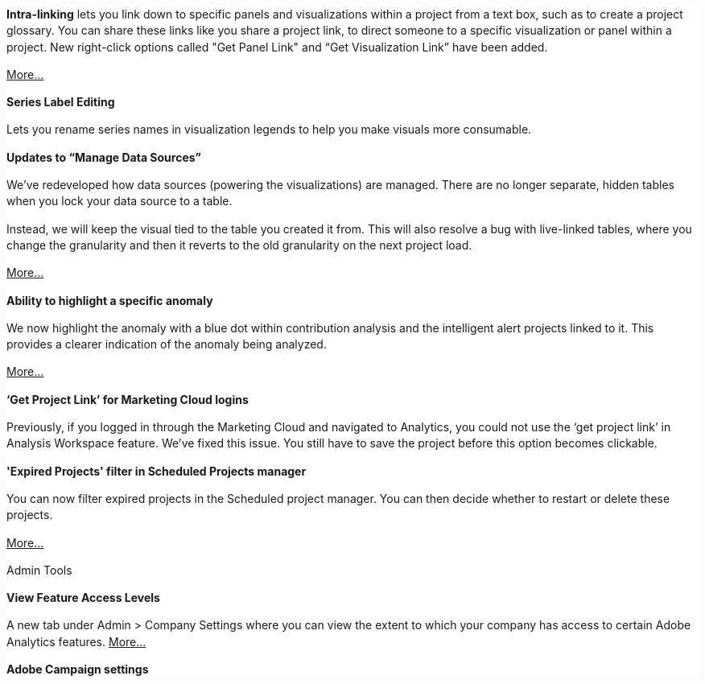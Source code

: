    <td colname="col2"> <p> <b>Intra-linking</b> lets you link down to specific panels and visualizations within a project from a text box, such as to create a project glossary. You can share these links like you share a project link, to direct someone to a specific visualization or panel within a project. New right-click options called "Get Panel Link" and “Get Visualization Link” have been added. </p> <p> <a href="https://marketing.adobe.com/resources/help/en_US/analytics/analysis-workspace/analysis-workspace-features.html" format="html" scope="external"> More... </a> </p> </td> 
  </tr> 
  <tr> 
   <td colname="col01"></td> 
   <td colname="col1"> <p> <b>Series Label Editing</b> </p> </td> 
   <td colname="col2"> <p>Lets you rename series names in visualization legends to help you make visuals more consumable. </p> </td> 
  </tr> 
  <tr> 
   <td colname="col01"></td> 
   <td colname="col1"> <p> <b>Updates to “Manage Data Sources” </b> </p> </td> 
   <td colname="col2"> <p>We’ve redeveloped how data sources (powering the visualizations) are managed. There are no longer separate, hidden tables when you lock your data source to a table. </p> <p>Instead, we will keep the visual tied to the table you created it from. This will also resolve a bug with live-linked tables, where you change the granularity and then it reverts to the old granularity on the next project load. </p> <p> <a href="https://marketing.adobe.com/resources/help/en_US/analytics/analysis-workspace/t_sync_visualization.html" format="html" scope="external"> More... </a> </p> </td> 
  </tr> 
  <tr> 
   <td colname="col01"></td> 
   <td colname="col1"> <p> <b>Ability to highlight a specific anomaly</b> </p> </td> 
   <td colname="col2"> <p>We now highlight the anomaly with a blue dot within contribution analysis and the intelligent alert projects linked to it. This provides a clearer indication of the anomaly being analyzed. </p> <p> <a href="https://marketing.adobe.com/resources/help/en_US/analytics/analysis-workspace/run-contribution-analysis.html" format="html" scope="external"> More... </a> </p> </td> 
  </tr> 
  <tr> 
   <td colname="col01"></td> 
   <td colname="col1"> <p> <b>‘Get Project Link’ for Marketing Cloud logins</b> </p> </td> 
   <td colname="col2"> <p>Previously, if you logged in through the Marketing Cloud and navigated to Analytics, you could not use the ‘get project link’ in Analysis Workspace feature. We’ve fixed this issue. You still have to save the project before this option becomes clickable. </p> </td> 
  </tr> 
  <tr> 
   <td colname="col01"></td> 
   <td colname="col1"> <p> <b>'Expired Projects' filter in Scheduled Projects manager</b> </p> </td> 
   <td colname="col2"> <p>You can now filter expired projects in the Scheduled project manager. You can then decide whether to restart or delete these projects. </p> <p> <a href="https://marketing.adobe.com/resources/help/en_US/analytics/analysis-workspace/schedule-projects.html" format="html" scope="external"> More... </a> </p> </td> 
  </tr> 
  <tr> 
   <td colspan="3"> <p>Admin Tools </p> </td> 
  </tr> 
  <tr> 
   <td colname="col01"></td> 
   <td colname="col1"> <p> <b>View Feature Access Levels</b> </p> </td> 
   <td colname="col2"> <p>A new tab under 
     <ignoretag> 
      <span class="uicontrol"> Admin </span>  &gt; 
      <span class="uicontrol"> Company Settings </span> 
     </ignoretag> where you can view the extent to which your company has access to certain Adobe Analytics features. <a href="https://marketing.adobe.com/resources/help/en_US/reference/feature-access-levels.html" format="html" scope="external"> More... </a></p> </td> 
  </tr> 
  <tr> 
   <td colname="col01"></td> 
   <td colname="col1"> <p> <b>Adobe Campaign settings</b> </p> </td> 